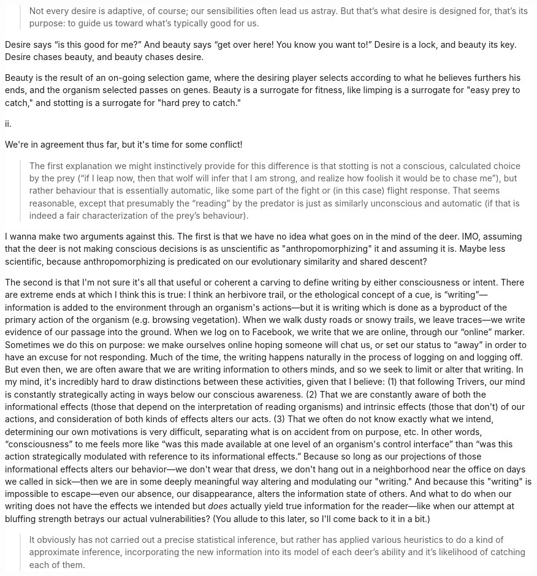 > Not every desire is adaptive, of course; our sensibilities often lead us astray. But that’s what desire is designed for, that’s its purpose: to guide us toward what’s typically good for us.

Desire says “is this good for me?” And beauty says “get over here! You know you want to!” Desire is a lock, and beauty its key. Desire chases beauty, and beauty chases desire.

Beauty is the result of an on-going selection game, where the desiring player selects according to what he believes furthers his ends, and the organism selected passes on genes. Beauty is a surrogate for fitness, like limping is a surrogate for "easy prey to catch," and stotting is a surrogate for "hard prey to catch."

ii.

We're in agreement thus far, but it's time for some conflict!

> The first explanation we might instinctively provide for this difference is that stotting is not a conscious, calculated choice by the prey (“if I leap now, then that wolf will infer that I am strong, and realize how foolish it would be to chase me”), but rather behaviour that is essentially automatic, like some part of the fight or (in this case) flight response. That seems reasonable, except that presumably the “reading” by the predator is just as similarly unconscious and automatic (if that is indeed a fair characterization of the prey’s behaviour).

I wanna make two arguments against this. The first is that we have no idea what goes on in the mind of the deer. IMO, assuming that the deer is not making conscious decisions is as unscientific as "anthropomorphizing" it and assuming it is. Maybe less scientific, because anthropomorphizing is predicated on our evolutionary similarity and shared descent?

The second is that I'm not sure it's all that useful or coherent a carving to define writing by either consciousness or intent. There are extreme ends at which I think this is true: I think an herbivore trail, or the ethological concept of a cue, is “writing”—information is added to the environment through an organism's actions—but it is writing which is done as a byproduct of the primary action of the organism (e.g. browsing vegetation). When we walk dusty roads or snowy trails, we leave traces—we write evidence of our passage into the ground. When we log on to Facebook, we write that we are online, through our “online” marker. Sometimes we do this on purpose: we make ourselves online hoping someone will chat us, or set our status to “away” in order to have an excuse for not responding. Much of the time, the writing happens naturally in the process of logging on and logging off. But even then, we are often aware that we are writing information to others minds, and so we seek to limit or alter that writing. In my mind, it's incredibly hard to draw distinctions between these activities, given that I believe: (1) that following Trivers, our mind is constantly strategically acting in ways below our conscious awareness. (2) That we are constantly aware of both the informational effects (those that depend on the interpretation of reading organisms) and intrinsic effects (those that don't) of our actions, and consideration of both kinds of effects alters our acts. (3) That we often do not know exactly what we intend, determining our own motivations is very difficult, separating what is on accident from on purpose, etc. In other words, “consciousness” to me feels more like “was this made available at one level of an organism's control interface” than “was this action strategically modulated with reference to its informational effects.” Because so long as our projections of those informational effects alters our behavior—we don't wear that dress, we don't hang out in a neighborhood near the office on days we called in sick—then we are in some deeply meaningful way altering and modulating our "writing." And because this "writing" is impossible to escape—even our absence, our disappearance, alters the information state of others. And what to do when our writing does not have the effects we intended but _does_ actually yield true information for the reader—like when our attempt at bluffing strength betrays our actual vulnerabilities? (You allude to this later, so I'll come back to it in a bit.)

> It obviously has not carried out a precise statistical inference, but rather has applied various heuristics to do a kind of approximate inference, incorporating the new information into its model of each deer’s ability and it’s likelihood of catching each of them.
